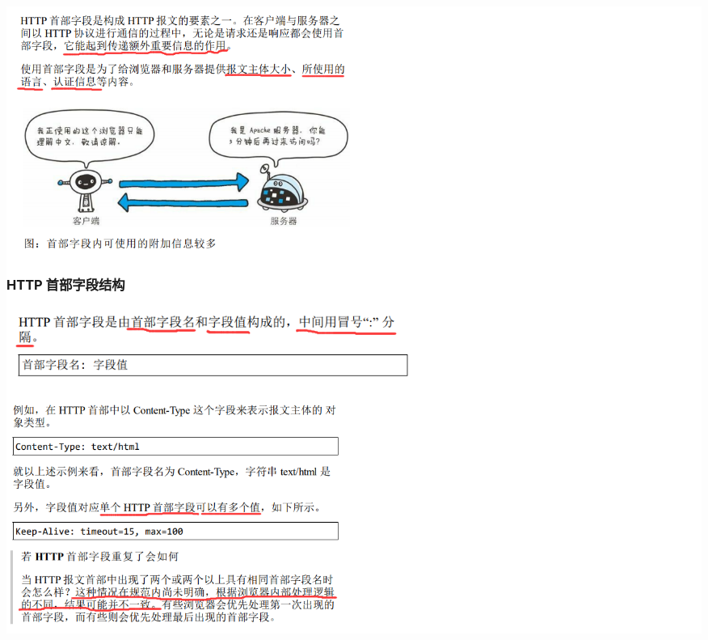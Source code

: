 <img src="图解HTTP-随记/image-20201229203134108.png" alt="image-20201229203134108" style="zoom: 67%;" /><img src="图解HTTP-随记/image-20201229203151203.png" alt="image-20201229203151203" style="zoom:67%;" />



### HTTP 首部字段结构

<img src="图解HTTP-随记/image-20201229203426531.png" alt="image-20201229203426531" style="zoom:80%;" />

<img src="图解HTTP-随记/image-20201229203519097.png" alt="image-20201229203519097" style="zoom:67%;" /><img src="图解HTTP-随记/image-20201229203541041.png" alt="image-20201229203541041" style="zoom:67%;" />
